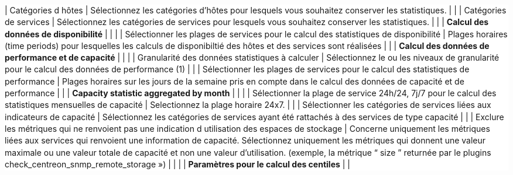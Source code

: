 | Catégories d hôtes                                                                                                                       | Sélectionnez les catégories d’hôtes pour lesquels vous souhaitez conserver les statistiques.                                                                                                                                                                                                                                         |   |
| Catégories de services                                                                                                                   | Sélectionnez les catégories de services pour lesquels vous souhaitez conserver les statistiques.                                                                                                                                                                                                                                     |   |
| **Calcul des données de disponibilité**                                                                                                  |                                                                                                                                                                                                                                                                                                                                      |   |
| Sélectionner les plages de services pour le calcul des statistiques de disponibilité                                                     | Plages horaires (time periods) pour lesquelles les calculs de disponibiltié des hôtes et des services sont réalisées                                                                                                                                                                                                                 |   |
| **Calcul des données de performance et de capacité**                                                                                     |                                                                                                                                                                                                                                                                                                                                      |   |
| Granularité des données statistiques à calculer                                                                                          | Sélectionnez le ou les niveaux de granularité pour le calcul des données de performance (1)                                                                                                                                                                                                                                          |   |
| Sélectionner les plages de services pour le calcul des statistiques de performance                                                       | Plages horaires sur les jours de la semaine pris en compte dans le calcul des données de capacité et de performance                                                                                                                                                                                                                  |   |
| **Capacity statistic aggregated by month**                                                                                               |                                                                                                                                                                                                                                                                                                                                      |   |
| Sélectionner la plage de service 24h/24, 7j/7 pour le calcul des statistiques mensuelles de capacité                                     | Selectionnez la plage horaire 24x7.                                                                                                                                                                                                                                                                                                  |   |
| Sélectionner les catégories de services liées aux indicateurs de capacité                                                                | Sélectionnez les catégories de services ayant été rattachés à des services de type capacité                                                                                                                                                                                                                                          |   |
| Exclure les métriques qui ne renvoient pas une indication d utilisation des espaces de stockage                                          | Concerne uniquement les métriques liées aux services qui renvoient une information de capacité. Sélectionnez uniquement les métriques qui donnent une valeur maximale ou une valeur totale de capacité et non une valeur d’utilisation. (exemple, la métrique “ size ” returnée par le plugins check_centreon_snmp_remote_storage ») |   |
|                                                                                                                                          | **Paramètres pour le calcul des centiles**                                                                                                                                                                                                                                                                                           |   |